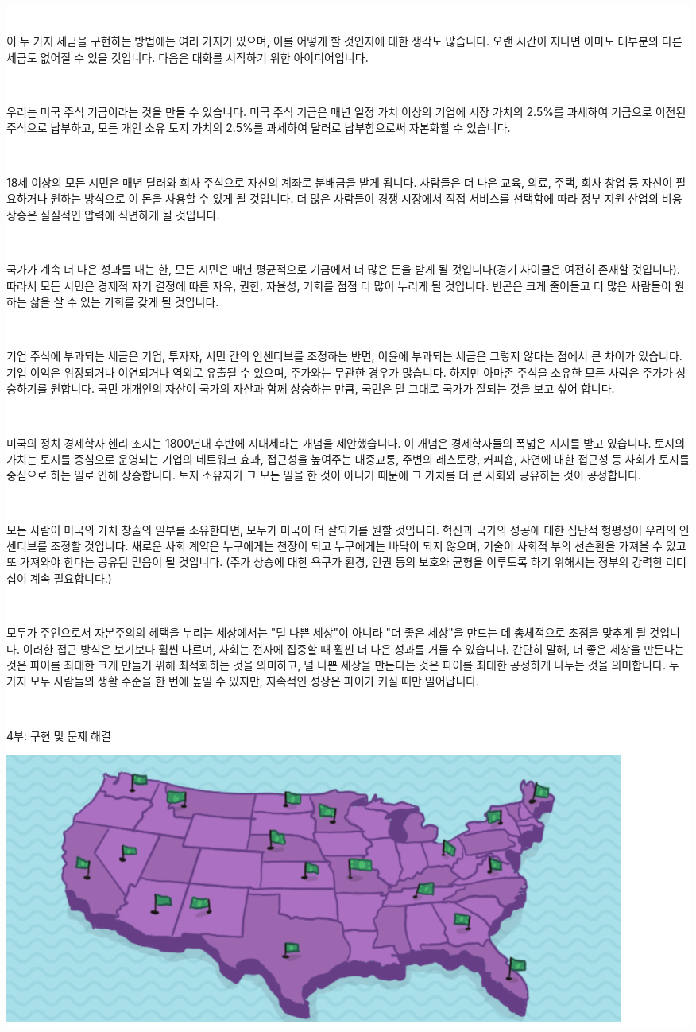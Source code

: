 ​

이 두 가지 세금을 구현하는 방법에는 여러 가지가 있으며, 이를 어떻게 할 것인지에 대한 생각도 많습니다. 오랜 시간이 지나면 아마도 대부분의 다른 세금도 없어질 수 있을 것입니다. 다음은 대화를 시작하기 위한 아이디어입니다.

​

우리는 미국 주식 기금이라는 것을 만들 수 있습니다. 미국 주식 기금은 매년 일정 가치 이상의 기업에 시장 가치의 2.5%를 과세하여 기금으로 이전된 주식으로 납부하고, 모든 개인 소유 토지 가치의 2.5%를 과세하여 달러로 납부함으로써 자본화할 수 있습니다.

​

18세 이상의 모든 시민은 매년 달러와 회사 주식으로 자신의 계좌로 분배금을 받게 됩니다. 사람들은 더 나은 교육, 의료, 주택, 회사 창업 등 자신이 필요하거나 원하는 방식으로 이 돈을 사용할 수 있게 될 것입니다. 더 많은 사람들이 경쟁 시장에서 직접 서비스를 선택함에 따라 정부 지원 산업의 비용 상승은 실질적인 압력에 직면하게 될 것입니다.

​

국가가 계속 더 나은 성과를 내는 한, 모든 시민은 매년 평균적으로 기금에서 더 많은 돈을 받게 될 것입니다(경기 사이클은 여전히 존재할 것입니다). 따라서 모든 시민은 경제적 자기 결정에 따른 자유, 권한, 자율성, 기회를 점점 더 많이 누리게 될 것입니다. 빈곤은 크게 줄어들고 더 많은 사람들이 원하는 삶을 살 수 있는 기회를 갖게 될 것입니다.

​

기업 주식에 부과되는 세금은 기업, 투자자, 시민 간의 인센티브를 조정하는 반면, 이윤에 부과되는 세금은 그렇지 않다는 점에서 큰 차이가 있습니다. 기업 이익은 위장되거나 이연되거나 역외로 유출될 수 있으며, 주가와는 무관한 경우가 많습니다. 하지만 아마존 주식을 소유한 모든 사람은 주가가 상승하기를 원합니다. 국민 개개인의 자산이 국가의 자산과 함께 상승하는 만큼, 국민은 말 그대로 국가가 잘되는 것을 보고 싶어 합니다.

​

미국의 정치 경제학자 헨리 조지는 1800년대 후반에 지대세라는 개념을 제안했습니다. 이 개념은 경제학자들의 폭넓은 지지를 받고 있습니다. 토지의 가치는 토지를 중심으로 운영되는 기업의 네트워크 효과, 접근성을 높여주는 대중교통, 주변의 레스토랑, 커피숍, 자연에 대한 접근성 등 사회가 토지를 중심으로 하는 일로 인해 상승합니다. 토지 소유자가 그 모든 일을 한 것이 아니기 때문에 그 가치를 더 큰 사회와 공유하는 것이 공정합니다.

​

모든 사람이 미국의 가치 창출의 일부를 소유한다면, 모두가 미국이 더 잘되기를 원할 것입니다. 혁신과 국가의 성공에 대한 집단적 형평성이 우리의 인센티브를 조정할 것입니다. 새로운 사회 계약은 누구에게는 천장이 되고 누구에게는 바닥이 되지 않으며, 기술이 사회적 부의 선순환을 가져올 수 있고 또 가져와야 한다는 공유된 믿음이 될 것입니다. (주가 상승에 대한 욕구가 환경, 인권 등의 보호와 균형을 이루도록 하기 위해서는 정부의 강력한 리더십이 계속 필요합니다.)

​

모두가 주인으로서 자본주의의 혜택을 누리는 세상에서는 "덜 나쁜 세상"이 아니라 "더 좋은 세상"을 만드는 데 총체적으로 초점을 맞추게 될 것입니다. 이러한 접근 방식은 보기보다 훨씬 다르며, 사회는 전자에 집중할 때 훨씬 더 나은 성과를 거둘 수 있습니다. 간단히 말해, 더 좋은 세상을 만든다는 것은 파이를 최대한 크게 만들기 위해 최적화하는 것을 의미하고, 덜 나쁜 세상을 만든다는 것은 파이를 최대한 공정하게 나누는 것을 의미합니다. 두 가지 모두 사람들의 생활 수준을 한 번에 높일 수 있지만, 지속적인 성장은 파이가 커질 때만 일어납니다.

​

4부: 구현 및 문제 해결

![5](./asset/5.png)
